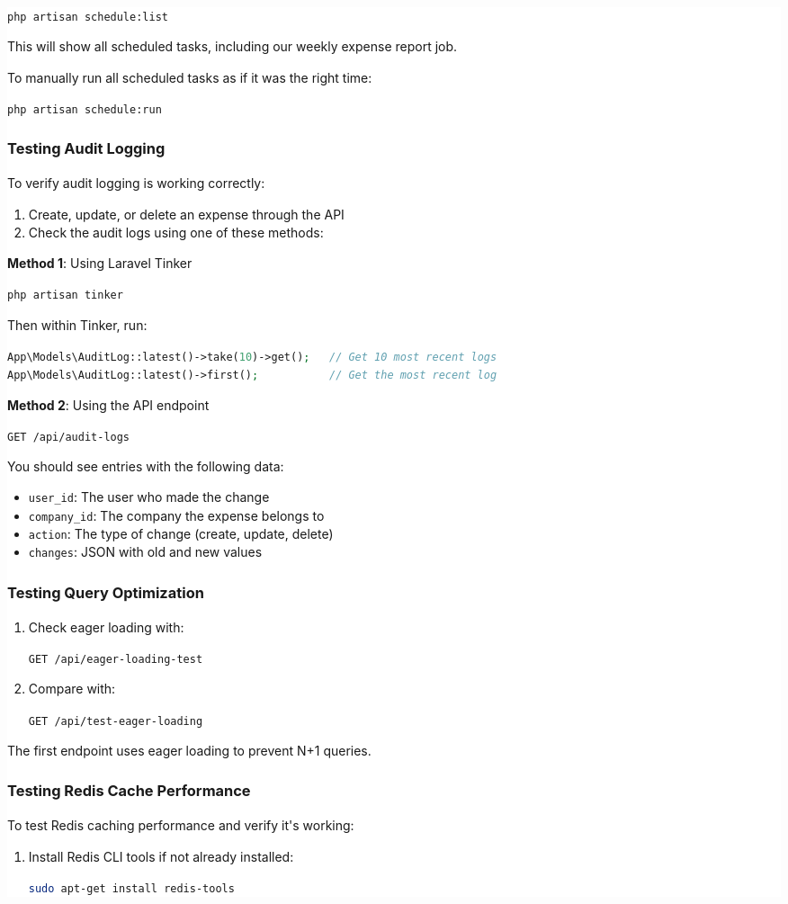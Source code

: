 ```bash
php artisan schedule:list
```

This will show all scheduled tasks, including our weekly expense report job.

To manually run all scheduled tasks as if it was the right time:

```bash
php artisan schedule:run
```

### Testing Audit Logging

To verify audit logging is working correctly:

1. Create, update, or delete an expense through the API
2. Check the audit logs using one of these methods:

**Method 1**: Using Laravel Tinker
```bash
php artisan tinker
```

Then within Tinker, run:
```php
App\Models\AuditLog::latest()->take(10)->get();   // Get 10 most recent logs
App\Models\AuditLog::latest()->first();           // Get the most recent log
```

**Method 2**: Using the API endpoint
```
GET /api/audit-logs
```

You should see entries with the following data:
- `user_id`: The user who made the change
- `company_id`: The company the expense belongs to
- `action`: The type of change (create, update, delete)
- `changes`: JSON with old and new values

### Testing Query Optimization

1. Check eager loading with:
   ```
   GET /api/eager-loading-test
   ```
2. Compare with:
   ```
   GET /api/test-eager-loading
   ```

The first endpoint uses eager loading to prevent N+1 queries.

### Testing Redis Cache Performance

To test Redis caching performance and verify it's working:

1. Install Redis CLI tools if not already installed:
   ```bash
   sudo apt-get install redis-tools
   ```
